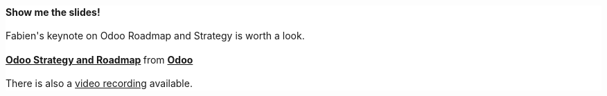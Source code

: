 **Show me the slides!**

Fabien's keynote on Odoo Roadmap and Strategy is worth a look.

<div class="embed-responsive embed-responsive-4by3">
<iframe src="//www.slideshare.net/slideshow/embed_code/35515755" width="427" height="356" frameborder="0" marginwidth="0" marginheight="0" scrolling="no"
style="border:1px solid #CCC; border-width:1px 1px 0; margin-bottom:5px; max-width: 100%;" allowfullscreen> </iframe> <div style="margin-bottom:5px"> <strong> <a href="https://www.slideshare.net/openobject/keynote02" title="Odoo Strategy and Roadmap" target="_blank">Odoo Strategy and Roadmap</a> </strong> from <strong><a href="http://www.slideshare.net/openobject" target="_blank">Odoo</a></strong> </div></strong>
</div>

There is also a [video recording](https://www.youtube.com/user/OpenERPonline) available.
